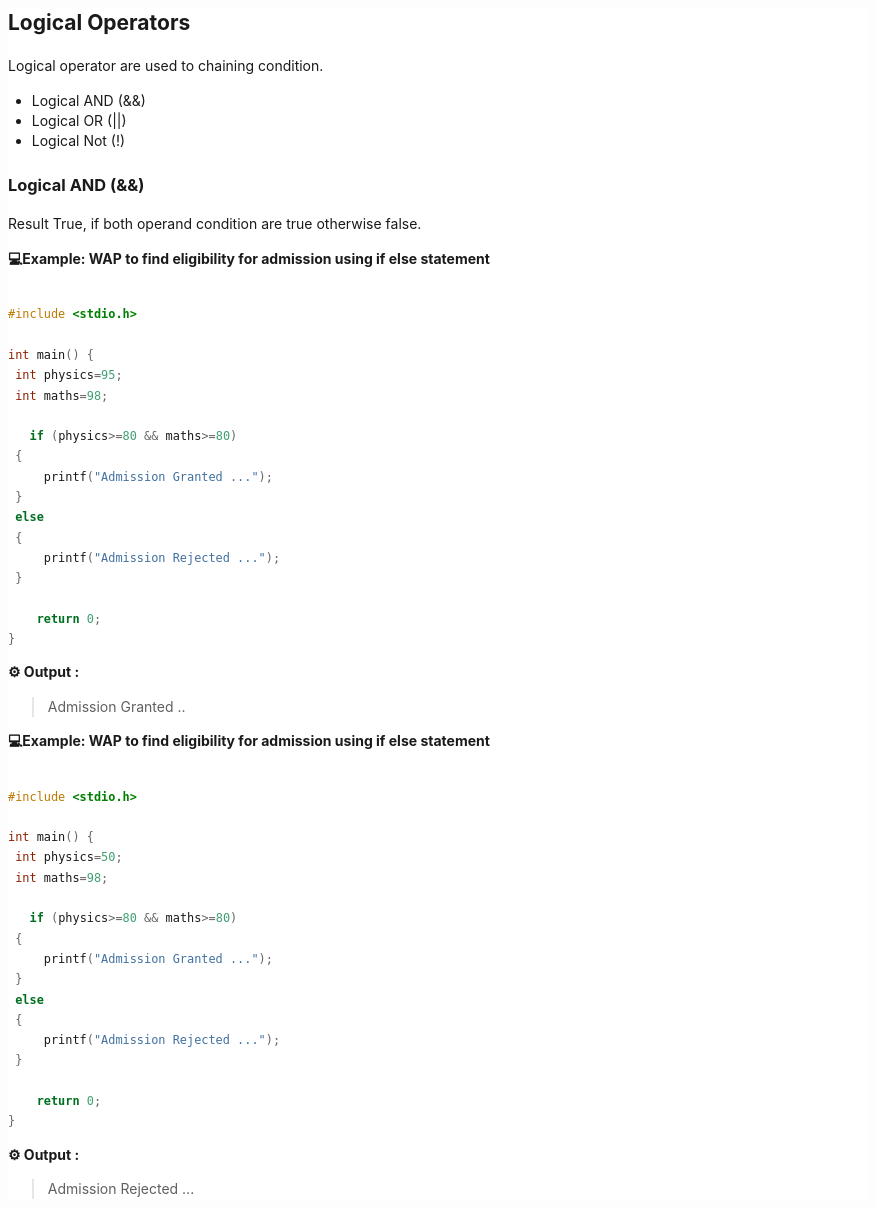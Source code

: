 ## Logical Operators 

Logical operator are used to chaining condition.

* Logical AND (&&)
* Logical OR (||)
* Logical Not (!)

### Logical AND (&&) 
  
  Result True, if both operand condition are true otherwise false.

**💻Example: WAP to find eligibility for admission using if else statement**
```c

#include <stdio.h>

int main() {
 int physics=95;
 int maths=98;
 
   if (physics>=80 && maths>=80)
 {
     printf("Admission Granted ...");
 }
 else
 {
     printf("Admission Rejected ...");
 }
    
    return 0;
}
```
**⚙️ Output :**
>Admission Granted ..

**💻Example: WAP to find eligibility for admission using if else statement**
```c

#include <stdio.h>

int main() {
 int physics=50;
 int maths=98;
 
   if (physics>=80 && maths>=80)
 {
     printf("Admission Granted ...");
 }
 else
 {
     printf("Admission Rejected ...");
 }
    
    return 0;
}
```
**⚙️ Output :**
>Admission Rejected ...
